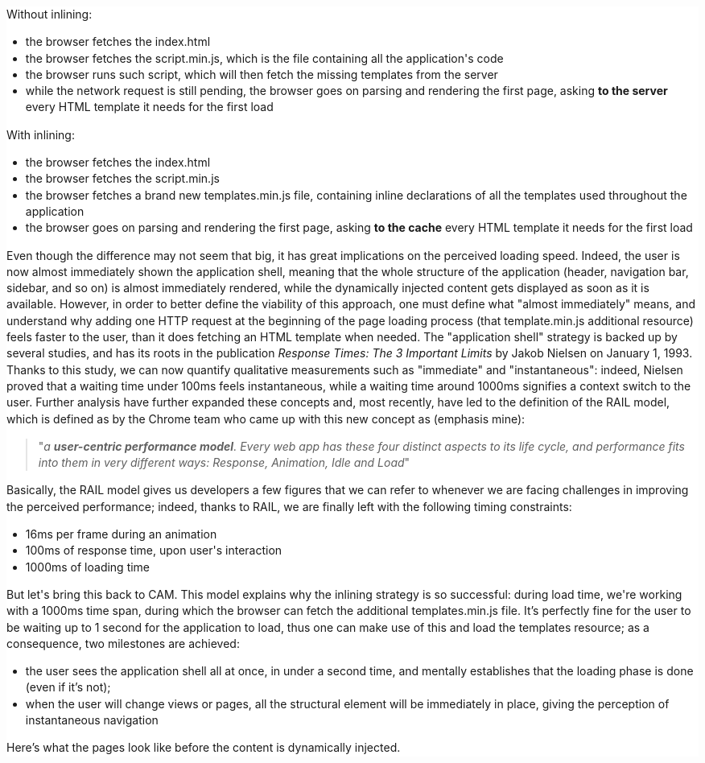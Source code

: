 Without inlining:

 - the browser fetches the index.html 
 - the browser fetches the script.min.js, which is the file containing all the application's code
 - the browser runs such script, which will then fetch the missing templates from the server
 - while the network request is still pending, the browser goes on parsing and rendering the first page, asking __to the server__ every HTML template it needs for the first load

With inlining:

 - the browser fetches the index.html
 - the browser fetches the script.min.js
 - the browser fetches a brand new templates.min.js file, containing inline declarations of all the templates used throughout the application
 - the browser goes on parsing and rendering the first page, asking __to the cache__ every HTML template it needs for the first load

Even though the difference may not seem that big, it has great implications on the perceived loading speed. Indeed, the user is now almost immediately shown the application shell, meaning that the whole structure of the application (header, navigation bar, sidebar, and so on) is almost immediately rendered, while the dynamically injected content gets displayed as soon as it is available. However, in order to better define the viability of this approach, one must define what "almost immediately" means, and understand why adding one HTTP request at the beginning of the page loading process (that template.min.js additional resource) feels faster to the user, than it does fetching an HTML template when needed. The "application shell" strategy is backed up by several studies, and has its roots in the publication _Response Times: The 3 Important Limits_ by Jakob Nielsen on January 1, 1993.
Thanks to this study, we can now quantify qualitative measurements such as "immediate" and "instantaneous": indeed, Nielsen proved that a waiting time under 100ms feels instantaneous, while a waiting time around 1000ms signifies a context switch to the user. Further analysis have further expanded these concepts and, most recently, have led to the definition of the RAIL model, which is defined as by the Chrome team who came up with this new concept as (emphasis mine):

>"_a **user-centric performance model**. Every web app has these four distinct aspects to its life cycle, and performance fits into them in very different ways: Response, Animation, Idle and Load_"

Basically, the RAIL model gives us developers a few figures that we can refer to whenever we are facing challenges in improving the perceived performance; indeed, thanks to RAIL, we are finally left with the following timing constraints:

 - 16ms per frame during an animation
 - 100ms of response time, upon user's interaction
 - 1000ms of loading time

But let's bring this back to CAM. This model explains why the inlining strategy is so successful: during load time, we're working with a 1000ms time span, during which the browser can fetch the additional templates.min.js file. It’s perfectly fine for the user to be waiting up to 1 second for the application to load, thus one can make use of this and load the templates resource; as a consequence, two milestones are achieved:

 - the user sees the application shell all at once, in under a second time, and mentally establishes that the loading phase is done (even if it’s not);
 - when the user will change views or pages, all the structural element will be immediately in place, giving the perception of instantaneous navigation

Here’s what the pages look like before the content is dynamically injected.
